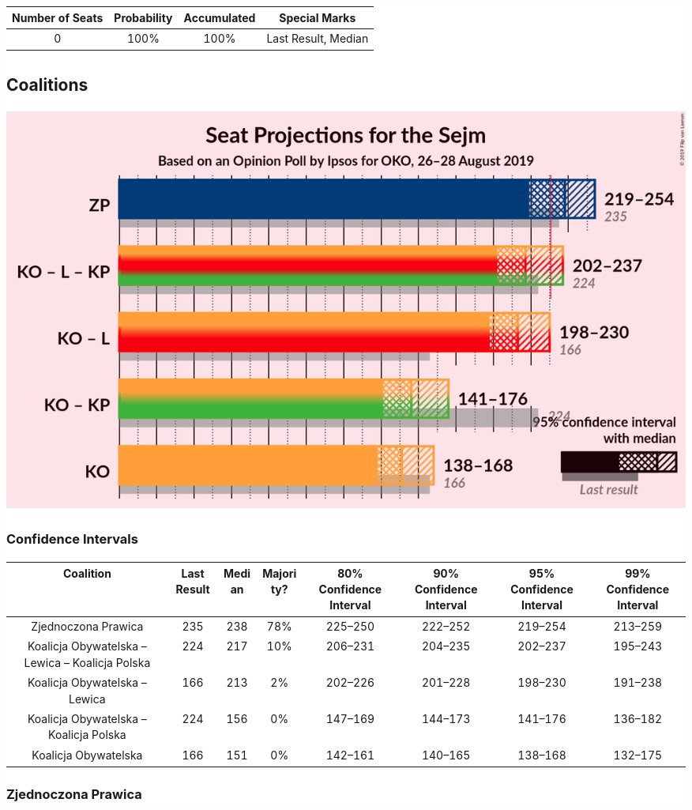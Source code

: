 | Number of Seats | Probability | Accumulated | Special Marks |
|:---------------:|:-----------:|:-----------:|:-------------:|
| 0 | 100% | 100% | Last Result, Median |


## Coalitions

![Graph with coalitions seats not yet produced](2019-08-28-Ipsos-coalitions-seats.png "Coalitions Seats")

### Confidence Intervals

| Coalition | Last Result | Median | Majority? | 80% Confidence Interval | 90% Confidence Interval | 95% Confidence Interval | 99% Confidence Interval |
|:---------:|:-----------:|:------:|:---------:|:-----------------------:|:-----------------------:|:-----------------------:|:-----------------------:|
| Zjednoczona Prawica | 235 | 238 | 78% | 225–250 | 222–252 | 219–254 | 213–259 |
| Koalicja Obywatelska – Lewica – Koalicja Polska | 224 | 217 | 10% | 206–231 | 204–235 | 202–237 | 195–243 |
| Koalicja Obywatelska – Lewica | 166 | 213 | 2% | 202–226 | 201–228 | 198–230 | 191–238 |
| Koalicja Obywatelska – Koalicja Polska | 224 | 156 | 0% | 147–169 | 144–173 | 141–176 | 136–182 |
| Koalicja Obywatelska | 166 | 151 | 0% | 142–161 | 140–165 | 138–168 | 132–175 |

### Zjednoczona Prawica

